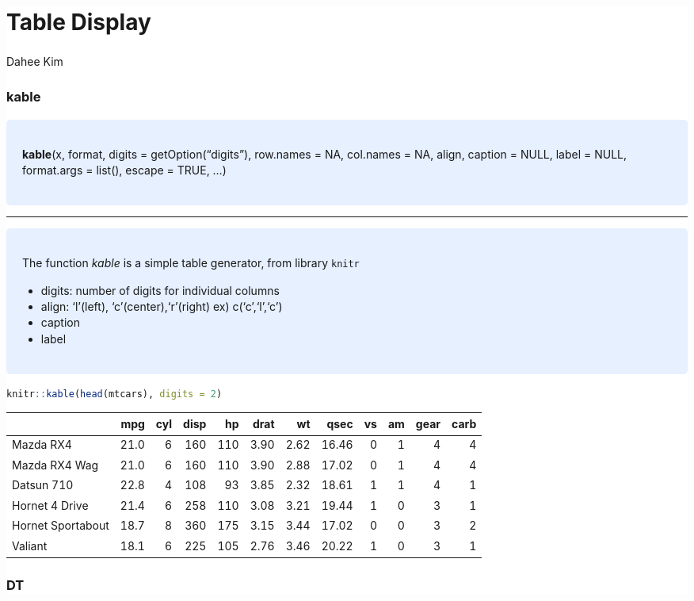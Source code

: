 Table Display
================
Dahee Kim

### kable

<style>
div.blue { background-color:#e6f0ff; border-radius: 5px; padding: 20px;}
</style>

<div class="blue">

**kable**(x, format, digits = getOption(“digits”), row.names = NA,
col.names = NA, align, caption = NULL, label = NULL, format.args =
list(), escape = TRUE, …)

</div>

-----

<style>
div.blue { background-color:#e6f0ff; border-radius: 5px; padding: 20px;}
</style>

<div class="blue">

The function *kable* is a simple table generator, from library `knitr`

  - digits: number of digits for individual columns
  - align: ‘l’(left), ‘c’(center),‘r’(right) ex) c(‘c’,‘l’,‘c’)
  - caption
  - label

</div>

``` r
knitr::kable(head(mtcars), digits = 2)
```

|                   |  mpg | cyl | disp |  hp | drat |   wt |  qsec | vs | am | gear | carb |
| :---------------- | ---: | --: | ---: | --: | ---: | ---: | ----: | -: | -: | ---: | ---: |
| Mazda RX4         | 21.0 |   6 |  160 | 110 | 3.90 | 2.62 | 16.46 |  0 |  1 |    4 |    4 |
| Mazda RX4 Wag     | 21.0 |   6 |  160 | 110 | 3.90 | 2.88 | 17.02 |  0 |  1 |    4 |    4 |
| Datsun 710        | 22.8 |   4 |  108 |  93 | 3.85 | 2.32 | 18.61 |  1 |  1 |    4 |    1 |
| Hornet 4 Drive    | 21.4 |   6 |  258 | 110 | 3.08 | 3.21 | 19.44 |  1 |  0 |    3 |    1 |
| Hornet Sportabout | 18.7 |   8 |  360 | 175 | 3.15 | 3.44 | 17.02 |  0 |  0 |    3 |    2 |
| Valiant           | 18.1 |   6 |  225 | 105 | 2.76 | 3.46 | 20.22 |  1 |  0 |    3 |    1 |

### DT

<style>
div.blue { background-color:#e6f0ff; border-radius: 5px; padding: 20px;}
</style>
